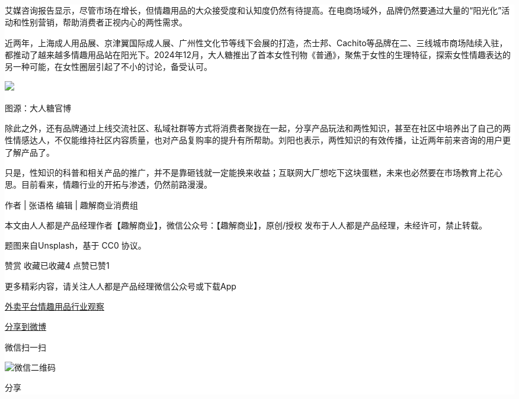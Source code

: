 艾媒咨询报告显示，尽管市场在增长，但情趣用品的大众接受度和认知度仍然有待提高。在电商场域外，品牌仍然要通过大量的“阳光化”活动和性别营销，帮助消费者正视内心的两性需求。

近两年，上海成人用品展、京津翼国际成人展、广州性文化节等线下会展的打造，杰士邦、Cachito等品牌在二、三线城市商场陆续入驻，都推动了越来越多情趣用品站在阳光下。2024年12月，大人糖推出了首本女性刊物《普通》，聚焦于女性的生理特征，探索女性情趣表达的另一种可能，在女性圈层引起了不小的讨论，备受认可。

![](https://image.woshipm.com/2025/04/07/5eb225f6-131e-11f0-b4f1-00163e09d72f.png)

图源：大人糖官博

除此之外，还有品牌通过上线交流社区、私域社群等方式将消费者聚拢在一起，分享产品玩法和两性知识，甚至在社区中培养出了自己的两性情感达人，不仅能维持社区内容质量，也对产品复购率的提升有所帮助。刘阳也表示，两性知识的有效传播，让近两年前来咨询的用户更了解产品了。

只是，性知识的科普和相关产品的推广，并不是靠砸钱就一定能换来收益；互联网大厂想吃下这块蛋糕，未来也必然要在市场教育上花心思。目前看来，情趣行业的开拓与渗透，仍然前路漫漫。

作者 | 张语格 编辑 | 趣解商业消费组

本文由人人都是产品经理作者【趣解商业】，微信公众号：【趣解商业】，原创/授权 发布于人人都是产品经理，未经许可，禁止转载。

题图来自Unsplash，基于 CC0 协议。

赞赏 收藏已收藏4 点赞已赞1

更多精彩内容，请关注人人都是产品经理微信公众号或下载App

[外卖平台](https://www.woshipm.com/tag/%e5%a4%96%e5%8d%96%e5%b9%b3%e5%8f%b0)[情趣用品](https://www.woshipm.com/tag/%e6%83%85%e8%b6%a3%e7%94%a8%e5%93%81)[行业观察](https://www.woshipm.com/tag/%e8%a1%8c%e4%b8%9a%e8%a7%82%e5%af%9f)

[分享到微博](https://service.weibo.com/share/share.php?appkey=2775287854&title=外卖平台“看上”情趣用品，大厂竞逐千亿“羞羞赛道”&url=https://www.woshipm.com/it/6201307.html&pic=https://image.woshipm.com/2025/03/03/628bb4c0-f7fe-11ef-ab0f-00163e09d72f.png)

微信扫一扫

![微信二维码](https://api.pwmqr.com/qrcode/create/?url=https://www.woshipm.com/it/6201307.html)

分享